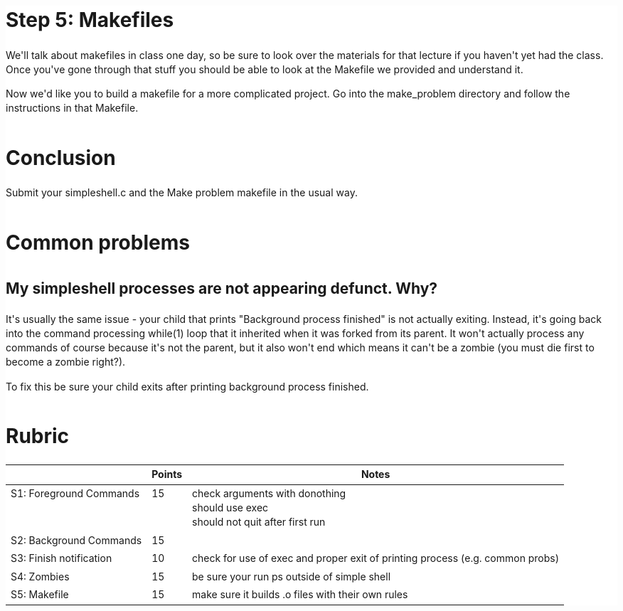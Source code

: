 # Step 5: Makefiles

We'll talk about makefiles in class one day, so be sure to look over
the materials for that lecture if you haven't yet had the class.  Once
you've gone through that stuff you should be able to look at the
Makefile we provided and understand it.

Now we'd like you to build a makefile for a more complicated project.
Go into the make\_problem directory and follow the instructions in
that Makefile.

# Conclusion

Submit your simpleshell.c and the Make problem makefile in the usual way.

# Common problems

## My simpleshell processes are not appearing defunct. Why?

It's usually the same issue - your child that prints "Background
process finished" is not actually exiting.  Instead, it's going back
into the command processing while(1) loop that it inherited when it
was forked from its parent.  It won't actually process any commands of
course because it's not the parent, but it also won't end which means
it can't be a zombie (you must die first to become a zombie right?).

To fix this be sure your child exits after printing background process
finished.

# Rubric

|                         | Points | Notes                                                                                |
|:------------------------|--------|--------------------------------------------------------------------------------------|
| S1: Foreground Commands | 15     | check arguments with donothing<br>should use exec<br>should not quit after first run |
| S2: Background Commands | 15     |                                                                                      |
| S3: Finish notification | 10     | check for use of exec and proper exit of printing process (e.g. common probs)        |
| S4: Zombies             | 15     | be sure your run ps outside of simple shell                                          |
| S5: Makefile            | 15     | make sure it builds .o files with their own rules                                    |
